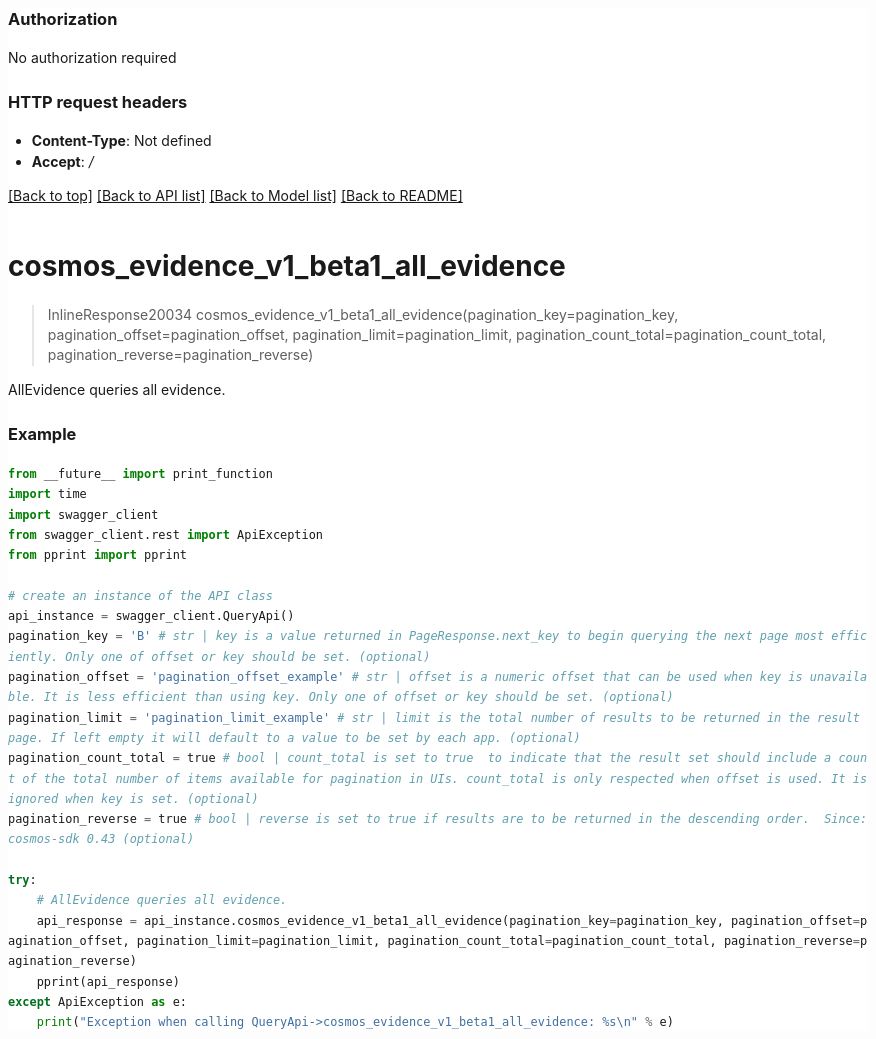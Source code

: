 ### Authorization

No authorization required

### HTTP request headers

 - **Content-Type**: Not defined
 - **Accept**: */*

[[Back to top]](#) [[Back to API list]](../README.md#documentation-for-api-endpoints) [[Back to Model list]](../README.md#documentation-for-models) [[Back to README]](../README.md)

# **cosmos_evidence_v1_beta1_all_evidence**
> InlineResponse20034 cosmos_evidence_v1_beta1_all_evidence(pagination_key=pagination_key, pagination_offset=pagination_offset, pagination_limit=pagination_limit, pagination_count_total=pagination_count_total, pagination_reverse=pagination_reverse)

AllEvidence queries all evidence.

### Example
```python
from __future__ import print_function
import time
import swagger_client
from swagger_client.rest import ApiException
from pprint import pprint

# create an instance of the API class
api_instance = swagger_client.QueryApi()
pagination_key = 'B' # str | key is a value returned in PageResponse.next_key to begin querying the next page most efficiently. Only one of offset or key should be set. (optional)
pagination_offset = 'pagination_offset_example' # str | offset is a numeric offset that can be used when key is unavailable. It is less efficient than using key. Only one of offset or key should be set. (optional)
pagination_limit = 'pagination_limit_example' # str | limit is the total number of results to be returned in the result page. If left empty it will default to a value to be set by each app. (optional)
pagination_count_total = true # bool | count_total is set to true  to indicate that the result set should include a count of the total number of items available for pagination in UIs. count_total is only respected when offset is used. It is ignored when key is set. (optional)
pagination_reverse = true # bool | reverse is set to true if results are to be returned in the descending order.  Since: cosmos-sdk 0.43 (optional)

try:
    # AllEvidence queries all evidence.
    api_response = api_instance.cosmos_evidence_v1_beta1_all_evidence(pagination_key=pagination_key, pagination_offset=pagination_offset, pagination_limit=pagination_limit, pagination_count_total=pagination_count_total, pagination_reverse=pagination_reverse)
    pprint(api_response)
except ApiException as e:
    print("Exception when calling QueryApi->cosmos_evidence_v1_beta1_all_evidence: %s\n" % e)
```
